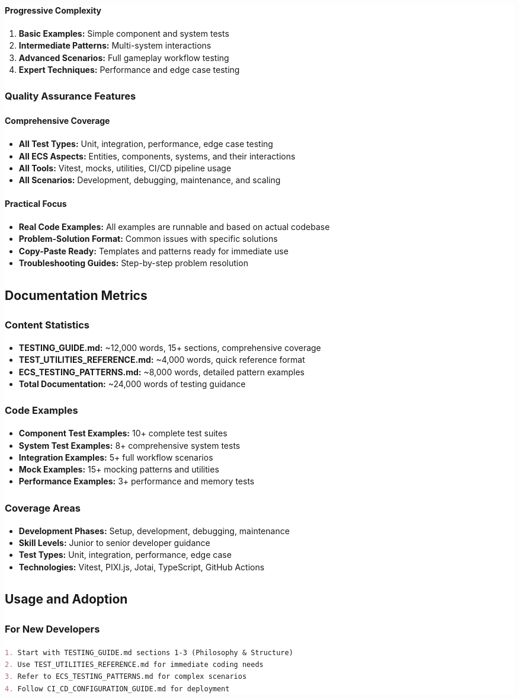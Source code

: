 #### Progressive Complexity
1. **Basic Examples:** Simple component and system tests
2. **Intermediate Patterns:** Multi-system interactions
3. **Advanced Scenarios:** Full gameplay workflow testing
4. **Expert Techniques:** Performance and edge case testing

### Quality Assurance Features

#### Comprehensive Coverage
- **All Test Types:** Unit, integration, performance, edge case testing
- **All ECS Aspects:** Entities, components, systems, and their interactions
- **All Tools:** Vitest, mocks, utilities, CI/CD pipeline usage
- **All Scenarios:** Development, debugging, maintenance, and scaling

#### Practical Focus
- **Real Code Examples:** All examples are runnable and based on actual codebase
- **Problem-Solution Format:** Common issues with specific solutions
- **Copy-Paste Ready:** Templates and patterns ready for immediate use
- **Troubleshooting Guides:** Step-by-step problem resolution

## Documentation Metrics

### Content Statistics
- **TESTING_GUIDE.md:** ~12,000 words, 15+ sections, comprehensive coverage
- **TEST_UTILITIES_REFERENCE.md:** ~4,000 words, quick reference format
- **ECS_TESTING_PATTERNS.md:** ~8,000 words, detailed pattern examples
- **Total Documentation:** ~24,000 words of testing guidance

### Code Examples
- **Component Test Examples:** 10+ complete test suites
- **System Test Examples:** 8+ comprehensive system tests  
- **Integration Examples:** 5+ full workflow scenarios
- **Mock Examples:** 15+ mocking patterns and utilities
- **Performance Examples:** 3+ performance and memory tests

### Coverage Areas
- **Development Phases:** Setup, development, debugging, maintenance
- **Skill Levels:** Junior to senior developer guidance
- **Test Types:** Unit, integration, performance, edge case
- **Technologies:** Vitest, PIXI.js, Jotai, TypeScript, GitHub Actions

## Usage and Adoption

### For New Developers
```markdown
1. Start with TESTING_GUIDE.md sections 1-3 (Philosophy & Structure)
2. Use TEST_UTILITIES_REFERENCE.md for immediate coding needs  
3. Refer to ECS_TESTING_PATTERNS.md for complex scenarios
4. Follow CI_CD_CONFIGURATION_GUIDE.md for deployment
```
